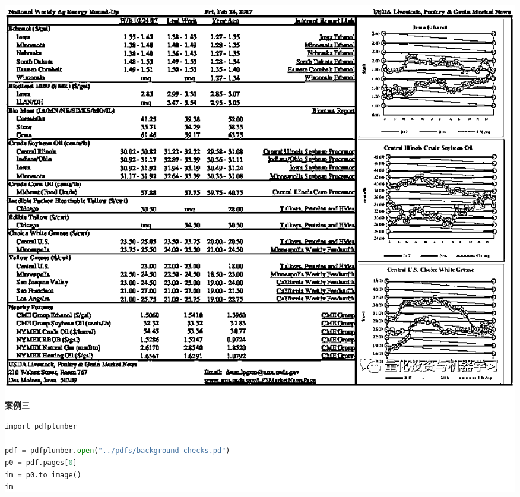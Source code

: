 ![](img/dc092a08a71dcda9127f806dd0b8c056.png)

**案例三**

```py
import pdfplumber

pdf = pdfplumber.open("../pdfs/background-checks.pd")
p0 = pdf.pages[0]
im = p0.to_image()
im
```

